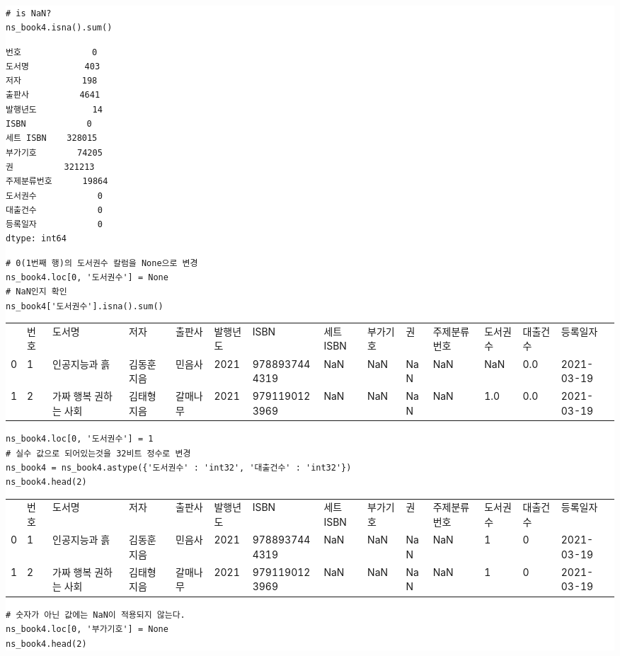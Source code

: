 ```
```

```
# is NaN?
ns_book4.isna().sum()
```

```
번호              0
도서명           403
저자            198
출판사          4641
발행년도           14
ISBN            0
세트 ISBN    328015
부가기호        74205
권          321213
주제분류번호      19864
도서권수            0
대출건수            0
등록일자            0
dtype: int64
```

```
# 0(1번째 행)의 도서권수 칼럼을 None으로 변경
ns_book4.loc[0, '도서권수'] = None
# NaN인지 확인
ns_book4['도서권수'].isna().sum()
```

|   |   |   |   |   |   |   |   |   |   |   |   |   |   |
|---|---|---|---|---|---|---|---|---|---|---|---|---|---|
||번호|도서명|저자|출판사|발행년도|ISBN|세트 ISBN|부가기호|권|주제분류번호|도서권수|대출건수|등록일자|
|0|1|인공지능과 흙|김동훈 지음|민음사|2021|9788937444319|NaN|NaN|NaN|NaN|NaN|0.0|2021-03-19|
|1|2|가짜 행복 권하는 사회|김태형 지음|갈매나무|2021|9791190123969|NaN|NaN|NaN|NaN|1.0|0.0|2021-03-19|

```
ns_book4.loc[0, '도서권수'] = 1
# 실수 값으로 되어있는것을 32비트 정수로 변경
ns_book4 = ns_book4.astype({'도서권수' : 'int32', '대출건수' : 'int32'})
ns_book4.head(2)
```

|   |   |   |   |   |   |   |   |   |   |   |   |   |   |
|---|---|---|---|---|---|---|---|---|---|---|---|---|---|
||번호|도서명|저자|출판사|발행년도|ISBN|세트 ISBN|부가기호|권|주제분류번호|도서권수|대출건수|등록일자|
|0|1|인공지능과 흙|김동훈 지음|민음사|2021|9788937444319|NaN|NaN|NaN|NaN|1|0|2021-03-19|
|1|2|가짜 행복 권하는 사회|김태형 지음|갈매나무|2021|9791190123969|NaN|NaN|NaN|NaN|1|0|2021-03-19|

```
# 숫자가 아닌 값에는 NaN이 적용되지 않는다.
ns_book4.loc[0, '부가기호'] = None
ns_book4.head(2)
```

